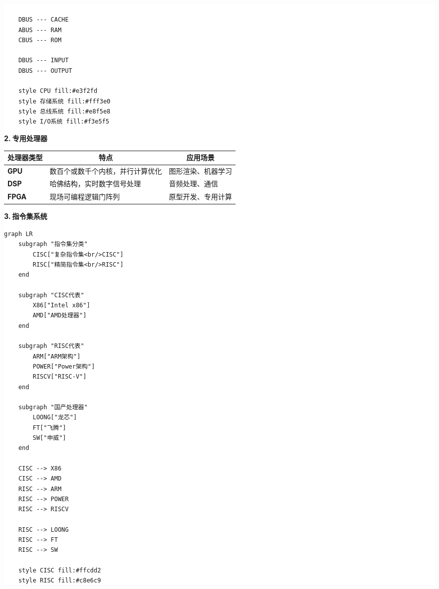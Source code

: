 ```mermaid
    
    DBUS --- CACHE
    ABUS --- RAM
    CBUS --- ROM
    
    DBUS --- INPUT
    DBUS --- OUTPUT
    
    style CPU fill:#e3f2fd
    style 存储系统 fill:#fff3e0
    style 总线系统 fill:#e8f5e8
    style I/O系统 fill:#f3e5f5
```

**2. 专用处理器**

| 处理器类型 | 特点 | 应用场景 |
|------------|------|----------|
| **GPU** | 数百个或数千个内核，并行计算优化 | 图形渲染、机器学习 |
| **DSP** | 哈佛结构，实时数字信号处理 | 音频处理、通信 |
| **FPGA** | 现场可编程逻辑门阵列 | 原型开发、专用计算 |

**3. 指令集系统**

```mermaid
graph LR
    subgraph "指令集分类"
        CISC["复杂指令集<br/>CISC"]
        RISC["精简指令集<br/>RISC"]
    end
    
    subgraph "CISC代表"
        X86["Intel x86"]
        AMD["AMD处理器"]
    end
    
    subgraph "RISC代表"
        ARM["ARM架构"]
        POWER["Power架构"]
        RISCV["RISC-V"]
    end
    
    subgraph "国产处理器"
        LOONG["龙芯"]
        FT["飞腾"]
        SW["申威"]
    end
    
    CISC --> X86
    CISC --> AMD
    RISC --> ARM
    RISC --> POWER
    RISC --> RISCV
    
    RISC --> LOONG
    RISC --> FT
    RISC --> SW
    
    style CISC fill:#ffcdd2
    style RISC fill:#c8e6c9
```
